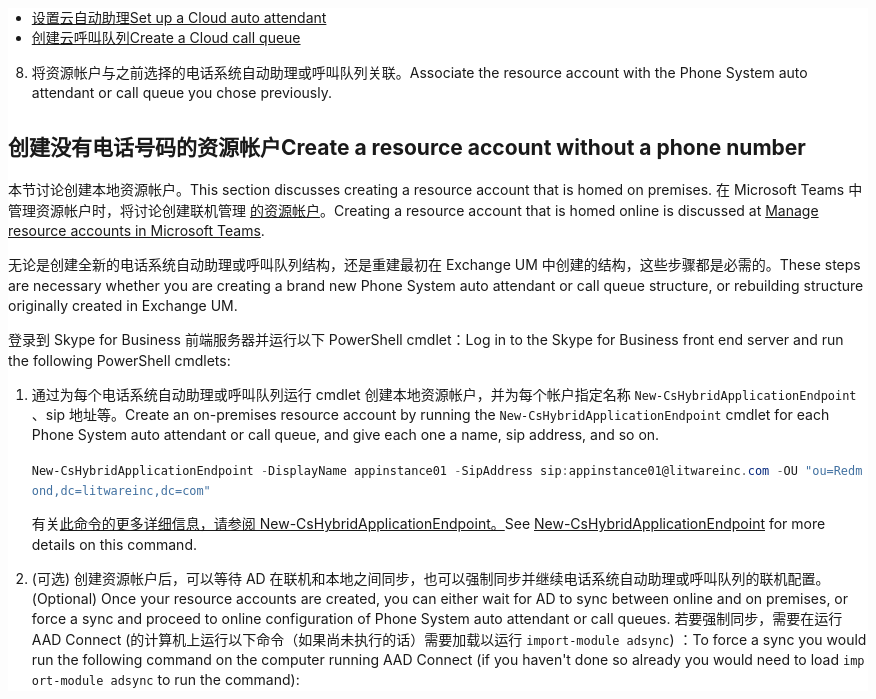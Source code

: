    - [<span data-ttu-id="2fe83-171">设置云自动助理</span><span class="sxs-lookup"><span data-stu-id="2fe83-171">Set up a Cloud auto attendant</span></span>](/MicrosoftTeams/create-a-phone-system-auto-attendant)
   - [<span data-ttu-id="2fe83-172">创建云呼叫队列</span><span class="sxs-lookup"><span data-stu-id="2fe83-172">Create a Cloud call queue</span></span>](/MicrosoftTeams/create-a-phone-system-call-queue)  

8. <span data-ttu-id="2fe83-173">将资源帐户与之前选择的电话系统自动助理或呼叫队列关联。</span><span class="sxs-lookup"><span data-stu-id="2fe83-173">Associate the resource account with the Phone System auto attendant or call queue you chose previously.</span></span>

## <a name="create-a-resource-account-without-a-phone-number"></a><span data-ttu-id="2fe83-174">创建没有电话号码的资源帐户</span><span class="sxs-lookup"><span data-stu-id="2fe83-174">Create a resource account without a phone number</span></span>

<span data-ttu-id="2fe83-175">本节讨论创建本地资源帐户。</span><span class="sxs-lookup"><span data-stu-id="2fe83-175">This section discusses creating a resource account that is homed on premises.</span></span> <span data-ttu-id="2fe83-176">在 Microsoft Teams 中管理资源帐户时，将讨论创建联机管理 [的资源帐户](/MicrosoftTeams/manage-resource-accounts)。</span><span class="sxs-lookup"><span data-stu-id="2fe83-176">Creating a resource account that is homed online is discussed at [Manage resource accounts in Microsoft Teams](/MicrosoftTeams/manage-resource-accounts).</span></span>

<span data-ttu-id="2fe83-177">无论是创建全新的电话系统自动助理或呼叫队列结构，还是重建最初在 Exchange UM 中创建的结构，这些步骤都是必需的。</span><span class="sxs-lookup"><span data-stu-id="2fe83-177">These steps are necessary whether you are creating a brand new Phone System auto attendant or call queue structure, or rebuilding structure originally created in Exchange UM.</span></span>

<span data-ttu-id="2fe83-178">登录到 Skype for Business 前端服务器并运行以下 PowerShell cmdlet：</span><span class="sxs-lookup"><span data-stu-id="2fe83-178">Log in to the Skype for Business front end server and run the following PowerShell cmdlets:</span></span>

1. <span data-ttu-id="2fe83-179">通过为每个电话系统自动助理或呼叫队列运行 cmdlet 创建本地资源帐户，并为每个帐户指定名称 `New-CsHybridApplicationEndpoint` 、sip 地址等。</span><span class="sxs-lookup"><span data-stu-id="2fe83-179">Create an on-premises resource account by running the `New-CsHybridApplicationEndpoint` cmdlet for each Phone System auto attendant or call queue, and give each one a name, sip address, and so on.</span></span>

    ``` Powershell
    New-CsHybridApplicationEndpoint -DisplayName appinstance01 -SipAddress sip:appinstance01@litwareinc.com -OU "ou=Redmond,dc=litwareinc,dc=com"
    ```

    <span data-ttu-id="2fe83-180">有关[此命令的更多详细信息，请参阅 New-CsHybridApplicationEndpoint。](https://docs.microsoft.com/powershell/module/skype/new-cshybridapplicationendpoint?view=skype-ps)</span><span class="sxs-lookup"><span data-stu-id="2fe83-180">See [New-CsHybridApplicationEndpoint](https://docs.microsoft.com/powershell/module/skype/new-cshybridapplicationendpoint?view=skype-ps) for more details on this command.</span></span>

2. <span data-ttu-id="2fe83-181"> (可选) 创建资源帐户后，可以等待 AD 在联机和本地之间同步，也可以强制同步并继续电话系统自动助理或呼叫队列的联机配置。</span><span class="sxs-lookup"><span data-stu-id="2fe83-181">(Optional) Once your resource accounts are created, you can either wait for AD to sync between online and on premises, or force a sync and proceed to online configuration of Phone System auto attendant or call queues.</span></span> <span data-ttu-id="2fe83-182">若要强制同步，需要在运行 AAD Connect (的计算机上运行以下命令（如果尚未执行的话）需要加载以运行 `import-module adsync`) ：</span><span class="sxs-lookup"><span data-stu-id="2fe83-182">To force a sync you would run the following command on the computer running AAD Connect (if you haven't done so already you would need to load `import-module adsync` to run the command):</span></span>
